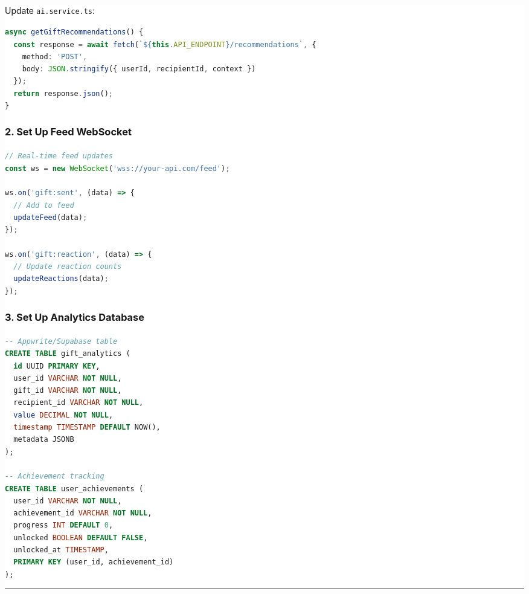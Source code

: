 Update `ai.service.ts`:
```typescript
async getGiftRecommendations() {
  const response = await fetch(`${this.API_ENDPOINT}/recommendations`, {
    method: 'POST',
    body: JSON.stringify({ userId, recipientId, context })
  });
  return response.json();
}
```

### 2. Set Up Feed WebSocket
```typescript
// Real-time feed updates
const ws = new WebSocket('wss://your-api.com/feed');

ws.on('gift:sent', (data) => {
  // Add to feed
  updateFeed(data);
});

ws.on('gift:reaction', (data) => {
  // Update reaction counts
  updateReactions(data);
});
```

### 3. Set Up Analytics Database
```sql
-- Appwrite/Supabase table
CREATE TABLE gift_analytics (
  id UUID PRIMARY KEY,
  user_id VARCHAR NOT NULL,
  gift_id VARCHAR NOT NULL,
  recipient_id VARCHAR NOT NULL,
  value DECIMAL NOT NULL,
  timestamp TIMESTAMP DEFAULT NOW(),
  metadata JSONB
);

-- Achievement tracking
CREATE TABLE user_achievements (
  user_id VARCHAR NOT NULL,
  achievement_id VARCHAR NOT NULL,
  progress INT DEFAULT 0,
  unlocked BOOLEAN DEFAULT FALSE,
  unlocked_at TIMESTAMP,
  PRIMARY KEY (user_id, achievement_id)
);
```

---
